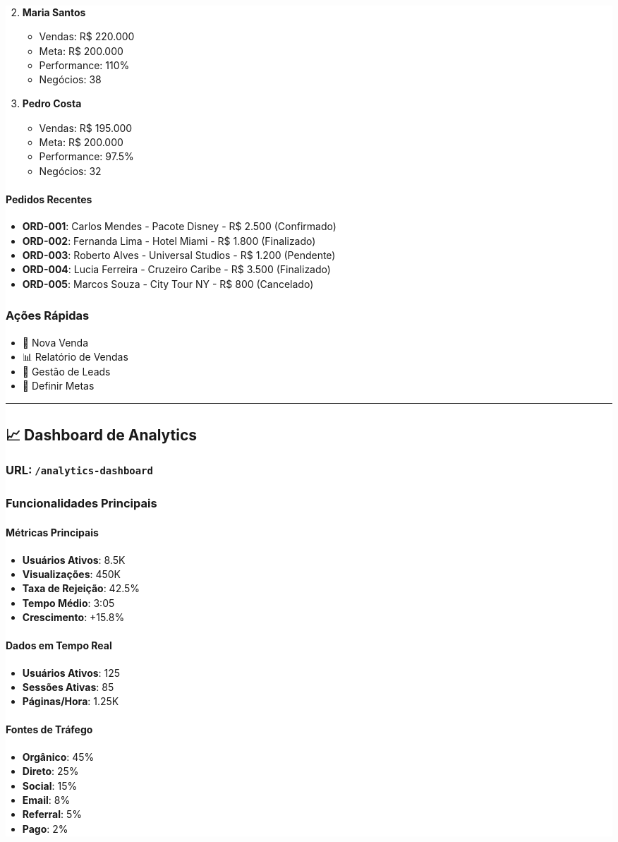2. **Maria Santos**
   - Vendas: R$ 220.000
   - Meta: R$ 200.000
   - Performance: 110%
   - Negócios: 38

3. **Pedro Costa**
   - Vendas: R$ 195.000
   - Meta: R$ 200.000
   - Performance: 97.5%
   - Negócios: 32

#### **Pedidos Recentes**
- **ORD-001**: Carlos Mendes - Pacote Disney - R$ 2.500 (Confirmado)
- **ORD-002**: Fernanda Lima - Hotel Miami - R$ 1.800 (Finalizado)
- **ORD-003**: Roberto Alves - Universal Studios - R$ 1.200 (Pendente)
- **ORD-004**: Lucia Ferreira - Cruzeiro Caribe - R$ 3.500 (Finalizado)
- **ORD-005**: Marcos Souza - City Tour NY - R$ 800 (Cancelado)

### **Ações Rápidas**
- 🛒 Nova Venda
- 📊 Relatório de Vendas
- 👥 Gestão de Leads
- 🎯 Definir Metas

---

## 📈 Dashboard de Analytics

### **URL**: `/analytics-dashboard`

### **Funcionalidades Principais**

#### **Métricas Principais**
- **Usuários Ativos**: 8.5K
- **Visualizações**: 450K
- **Taxa de Rejeição**: 42.5%
- **Tempo Médio**: 3:05
- **Crescimento**: +15.8%

#### **Dados em Tempo Real**
- **Usuários Ativos**: 125
- **Sessões Ativas**: 85
- **Páginas/Hora**: 1.25K

#### **Fontes de Tráfego**
- **Orgânico**: 45%
- **Direto**: 25%
- **Social**: 15%
- **Email**: 8%
- **Referral**: 5%
- **Pago**: 2%
